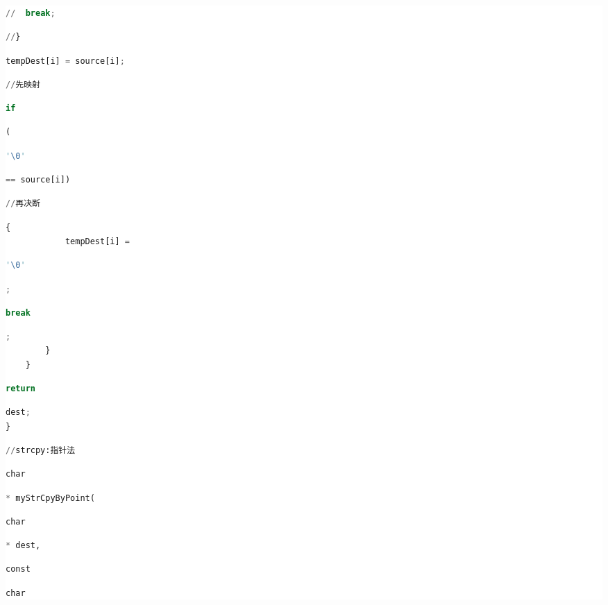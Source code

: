 ```python
//  break;
```
```python
//}
```
```python
tempDest[i] = source[i];
```
```python
//先映射
```
```python
if
```
```python
(
```
```python
'\0'
```
```python
== source[i])
```
```python
//再决断
```
```python
{
            tempDest[i] =
```
```python
'\0'
```
```python
;
```
```python
break
```
```python
;
        }
    }
```
```python
return
```
```python
dest;
}
```
```python
//strcpy:指针法
```
```python
char
```
```python
* myStrCpyByPoint(
```
```python
char
```
```python
* dest,
```
```python
const
```
```python
char
```